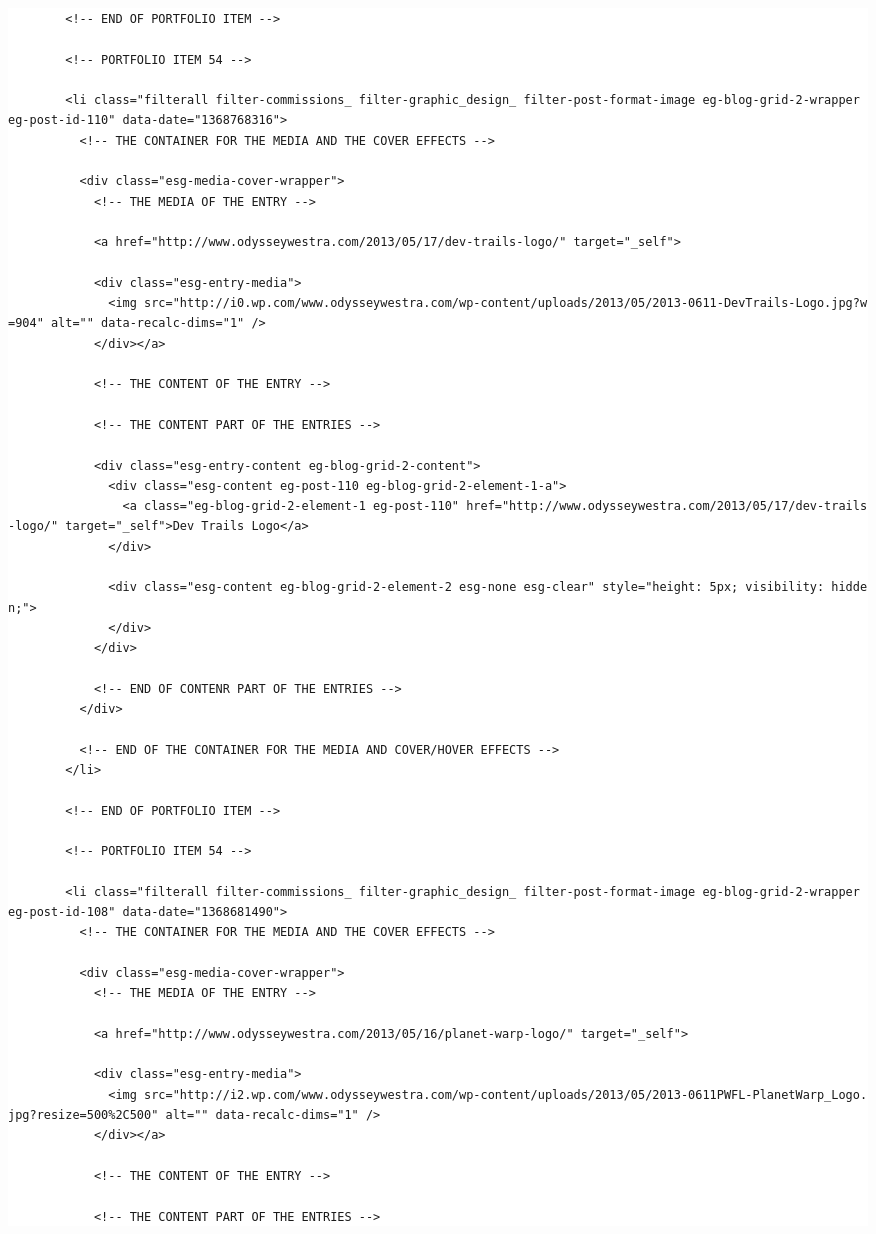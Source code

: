             <!-- END OF PORTFOLIO ITEM -->
            
            <!-- PORTFOLIO ITEM 54 -->
            
            <li class="filterall filter-commissions_ filter-graphic_design_ filter-post-format-image eg-blog-grid-2-wrapper eg-post-id-110" data-date="1368768316">
              <!-- THE CONTAINER FOR THE MEDIA AND THE COVER EFFECTS -->
              
              <div class="esg-media-cover-wrapper">
                <!-- THE MEDIA OF THE ENTRY -->
                
                <a href="http://www.odysseywestra.com/2013/05/17/dev-trails-logo/" target="_self">
                
                <div class="esg-entry-media">
                  <img src="http://i0.wp.com/www.odysseywestra.com/wp-content/uploads/2013/05/2013-0611-DevTrails-Logo.jpg?w=904" alt="" data-recalc-dims="1" />
                </div></a> 
                
                <!-- THE CONTENT OF THE ENTRY -->
                
                <!-- THE CONTENT PART OF THE ENTRIES -->
                
                <div class="esg-entry-content eg-blog-grid-2-content">
                  <div class="esg-content eg-post-110 eg-blog-grid-2-element-1-a">
                    <a class="eg-blog-grid-2-element-1 eg-post-110" href="http://www.odysseywestra.com/2013/05/17/dev-trails-logo/" target="_self">Dev Trails Logo</a>
                  </div>
                  
                  <div class="esg-content eg-blog-grid-2-element-2 esg-none esg-clear" style="height: 5px; visibility: hidden;">
                  </div>
                </div>
                
                <!-- END OF CONTENR PART OF THE ENTRIES -->
              </div>
              
              <!-- END OF THE CONTAINER FOR THE MEDIA AND COVER/HOVER EFFECTS -->
            </li>
            
            <!-- END OF PORTFOLIO ITEM -->
            
            <!-- PORTFOLIO ITEM 54 -->
            
            <li class="filterall filter-commissions_ filter-graphic_design_ filter-post-format-image eg-blog-grid-2-wrapper eg-post-id-108" data-date="1368681490">
              <!-- THE CONTAINER FOR THE MEDIA AND THE COVER EFFECTS -->
              
              <div class="esg-media-cover-wrapper">
                <!-- THE MEDIA OF THE ENTRY -->
                
                <a href="http://www.odysseywestra.com/2013/05/16/planet-warp-logo/" target="_self">
                
                <div class="esg-entry-media">
                  <img src="http://i2.wp.com/www.odysseywestra.com/wp-content/uploads/2013/05/2013-0611PWFL-PlanetWarp_Logo.jpg?resize=500%2C500" alt="" data-recalc-dims="1" />
                </div></a> 
                
                <!-- THE CONTENT OF THE ENTRY -->
                
                <!-- THE CONTENT PART OF THE ENTRIES -->
                